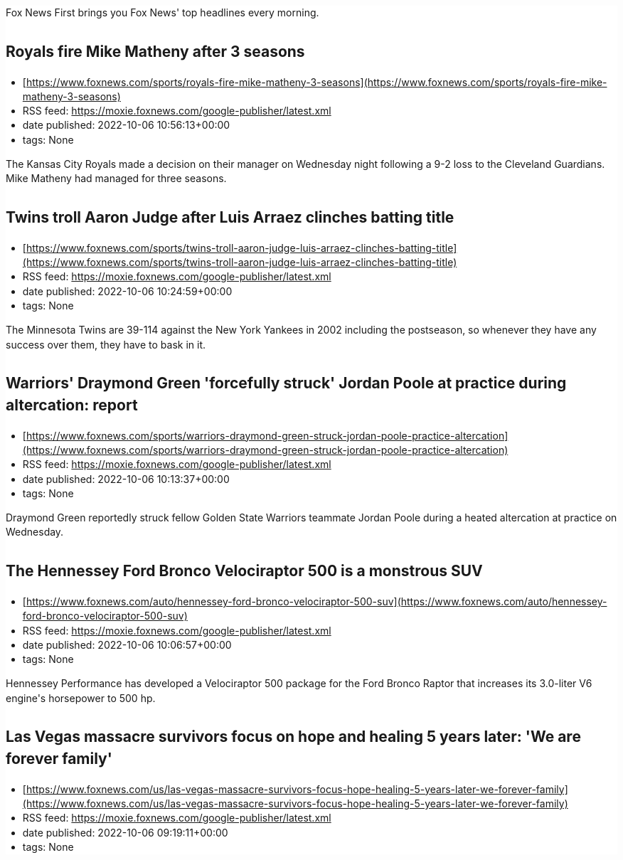 Fox News First brings you Fox News' top headlines every morning.

## Royals fire Mike Matheny after 3 seasons
 - [https://www.foxnews.com/sports/royals-fire-mike-matheny-3-seasons](https://www.foxnews.com/sports/royals-fire-mike-matheny-3-seasons)
 - RSS feed: https://moxie.foxnews.com/google-publisher/latest.xml
 - date published: 2022-10-06 10:56:13+00:00
 - tags: None

The Kansas City Royals made a decision on their manager on Wednesday night following a 9-2 loss to the Cleveland Guardians. Mike Matheny had managed for three seasons.

## Twins troll Aaron Judge after Luis Arraez clinches batting title
 - [https://www.foxnews.com/sports/twins-troll-aaron-judge-luis-arraez-clinches-batting-title](https://www.foxnews.com/sports/twins-troll-aaron-judge-luis-arraez-clinches-batting-title)
 - RSS feed: https://moxie.foxnews.com/google-publisher/latest.xml
 - date published: 2022-10-06 10:24:59+00:00
 - tags: None

The Minnesota Twins are 39-114 against the New York Yankees in 2002 including the postseason, so whenever they have any success over them, they have to bask in it.

## Warriors' Draymond Green 'forcefully struck' Jordan Poole at practice during altercation: report
 - [https://www.foxnews.com/sports/warriors-draymond-green-struck-jordan-poole-practice-altercation](https://www.foxnews.com/sports/warriors-draymond-green-struck-jordan-poole-practice-altercation)
 - RSS feed: https://moxie.foxnews.com/google-publisher/latest.xml
 - date published: 2022-10-06 10:13:37+00:00
 - tags: None

Draymond Green reportedly struck fellow Golden State Warriors teammate Jordan Poole during a heated altercation at practice on Wednesday.

## The Hennessey Ford Bronco Velociraptor 500 is a monstrous SUV
 - [https://www.foxnews.com/auto/hennessey-ford-bronco-velociraptor-500-suv](https://www.foxnews.com/auto/hennessey-ford-bronco-velociraptor-500-suv)
 - RSS feed: https://moxie.foxnews.com/google-publisher/latest.xml
 - date published: 2022-10-06 10:06:57+00:00
 - tags: None

Hennessey Performance has developed a Velociraptor 500 package for the Ford Bronco Raptor that increases its 3.0-liter V6 engine's horsepower to 500 hp.

## Las Vegas massacre survivors focus on hope and healing 5 years later: 'We are forever family'
 - [https://www.foxnews.com/us/las-vegas-massacre-survivors-focus-hope-healing-5-years-later-we-forever-family](https://www.foxnews.com/us/las-vegas-massacre-survivors-focus-hope-healing-5-years-later-we-forever-family)
 - RSS feed: https://moxie.foxnews.com/google-publisher/latest.xml
 - date published: 2022-10-06 09:19:11+00:00
 - tags: None
